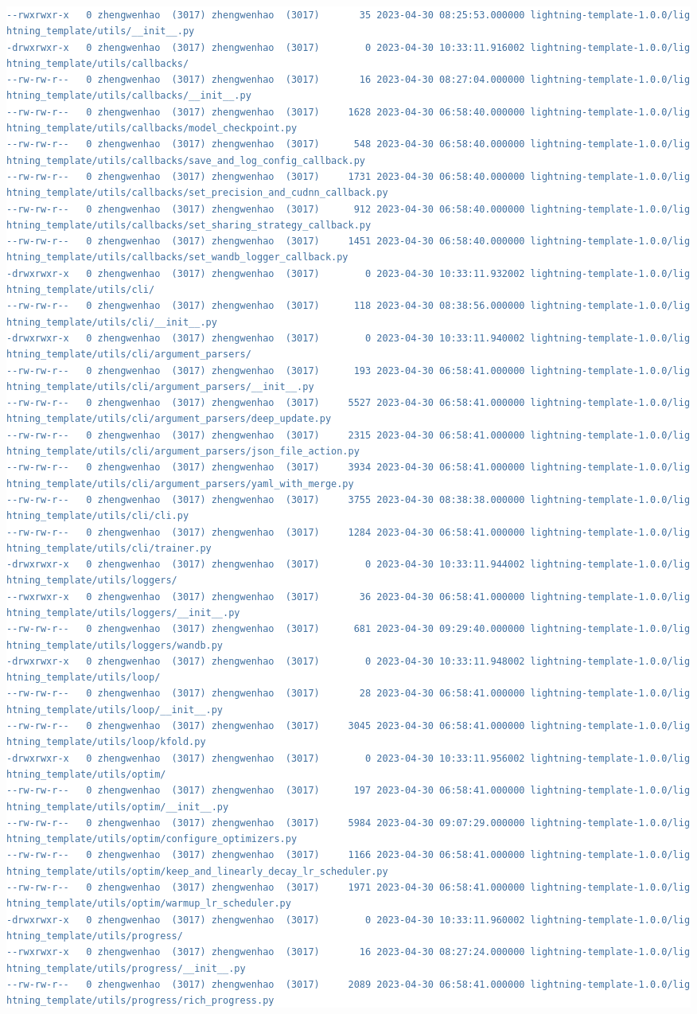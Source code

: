 ```diff
--rwxrwxr-x   0 zhengwenhao  (3017) zhengwenhao  (3017)       35 2023-04-30 08:25:53.000000 lightning-template-1.0.0/lightning_template/utils/__init__.py
-drwxrwxr-x   0 zhengwenhao  (3017) zhengwenhao  (3017)        0 2023-04-30 10:33:11.916002 lightning-template-1.0.0/lightning_template/utils/callbacks/
--rw-rw-r--   0 zhengwenhao  (3017) zhengwenhao  (3017)       16 2023-04-30 08:27:04.000000 lightning-template-1.0.0/lightning_template/utils/callbacks/__init__.py
--rw-rw-r--   0 zhengwenhao  (3017) zhengwenhao  (3017)     1628 2023-04-30 06:58:40.000000 lightning-template-1.0.0/lightning_template/utils/callbacks/model_checkpoint.py
--rw-rw-r--   0 zhengwenhao  (3017) zhengwenhao  (3017)      548 2023-04-30 06:58:40.000000 lightning-template-1.0.0/lightning_template/utils/callbacks/save_and_log_config_callback.py
--rw-rw-r--   0 zhengwenhao  (3017) zhengwenhao  (3017)     1731 2023-04-30 06:58:40.000000 lightning-template-1.0.0/lightning_template/utils/callbacks/set_precision_and_cudnn_callback.py
--rw-rw-r--   0 zhengwenhao  (3017) zhengwenhao  (3017)      912 2023-04-30 06:58:40.000000 lightning-template-1.0.0/lightning_template/utils/callbacks/set_sharing_strategy_callback.py
--rw-rw-r--   0 zhengwenhao  (3017) zhengwenhao  (3017)     1451 2023-04-30 06:58:40.000000 lightning-template-1.0.0/lightning_template/utils/callbacks/set_wandb_logger_callback.py
-drwxrwxr-x   0 zhengwenhao  (3017) zhengwenhao  (3017)        0 2023-04-30 10:33:11.932002 lightning-template-1.0.0/lightning_template/utils/cli/
--rw-rw-r--   0 zhengwenhao  (3017) zhengwenhao  (3017)      118 2023-04-30 08:38:56.000000 lightning-template-1.0.0/lightning_template/utils/cli/__init__.py
-drwxrwxr-x   0 zhengwenhao  (3017) zhengwenhao  (3017)        0 2023-04-30 10:33:11.940002 lightning-template-1.0.0/lightning_template/utils/cli/argument_parsers/
--rw-rw-r--   0 zhengwenhao  (3017) zhengwenhao  (3017)      193 2023-04-30 06:58:41.000000 lightning-template-1.0.0/lightning_template/utils/cli/argument_parsers/__init__.py
--rw-rw-r--   0 zhengwenhao  (3017) zhengwenhao  (3017)     5527 2023-04-30 06:58:41.000000 lightning-template-1.0.0/lightning_template/utils/cli/argument_parsers/deep_update.py
--rw-rw-r--   0 zhengwenhao  (3017) zhengwenhao  (3017)     2315 2023-04-30 06:58:41.000000 lightning-template-1.0.0/lightning_template/utils/cli/argument_parsers/json_file_action.py
--rw-rw-r--   0 zhengwenhao  (3017) zhengwenhao  (3017)     3934 2023-04-30 06:58:41.000000 lightning-template-1.0.0/lightning_template/utils/cli/argument_parsers/yaml_with_merge.py
--rw-rw-r--   0 zhengwenhao  (3017) zhengwenhao  (3017)     3755 2023-04-30 08:38:38.000000 lightning-template-1.0.0/lightning_template/utils/cli/cli.py
--rw-rw-r--   0 zhengwenhao  (3017) zhengwenhao  (3017)     1284 2023-04-30 06:58:41.000000 lightning-template-1.0.0/lightning_template/utils/cli/trainer.py
-drwxrwxr-x   0 zhengwenhao  (3017) zhengwenhao  (3017)        0 2023-04-30 10:33:11.944002 lightning-template-1.0.0/lightning_template/utils/loggers/
--rwxrwxr-x   0 zhengwenhao  (3017) zhengwenhao  (3017)       36 2023-04-30 06:58:41.000000 lightning-template-1.0.0/lightning_template/utils/loggers/__init__.py
--rw-rw-r--   0 zhengwenhao  (3017) zhengwenhao  (3017)      681 2023-04-30 09:29:40.000000 lightning-template-1.0.0/lightning_template/utils/loggers/wandb.py
-drwxrwxr-x   0 zhengwenhao  (3017) zhengwenhao  (3017)        0 2023-04-30 10:33:11.948002 lightning-template-1.0.0/lightning_template/utils/loop/
--rw-rw-r--   0 zhengwenhao  (3017) zhengwenhao  (3017)       28 2023-04-30 06:58:41.000000 lightning-template-1.0.0/lightning_template/utils/loop/__init__.py
--rw-rw-r--   0 zhengwenhao  (3017) zhengwenhao  (3017)     3045 2023-04-30 06:58:41.000000 lightning-template-1.0.0/lightning_template/utils/loop/kfold.py
-drwxrwxr-x   0 zhengwenhao  (3017) zhengwenhao  (3017)        0 2023-04-30 10:33:11.956002 lightning-template-1.0.0/lightning_template/utils/optim/
--rw-rw-r--   0 zhengwenhao  (3017) zhengwenhao  (3017)      197 2023-04-30 06:58:41.000000 lightning-template-1.0.0/lightning_template/utils/optim/__init__.py
--rw-rw-r--   0 zhengwenhao  (3017) zhengwenhao  (3017)     5984 2023-04-30 09:07:29.000000 lightning-template-1.0.0/lightning_template/utils/optim/configure_optimizers.py
--rw-rw-r--   0 zhengwenhao  (3017) zhengwenhao  (3017)     1166 2023-04-30 06:58:41.000000 lightning-template-1.0.0/lightning_template/utils/optim/keep_and_linearly_decay_lr_scheduler.py
--rw-rw-r--   0 zhengwenhao  (3017) zhengwenhao  (3017)     1971 2023-04-30 06:58:41.000000 lightning-template-1.0.0/lightning_template/utils/optim/warmup_lr_scheduler.py
-drwxrwxr-x   0 zhengwenhao  (3017) zhengwenhao  (3017)        0 2023-04-30 10:33:11.960002 lightning-template-1.0.0/lightning_template/utils/progress/
--rwxrwxr-x   0 zhengwenhao  (3017) zhengwenhao  (3017)       16 2023-04-30 08:27:24.000000 lightning-template-1.0.0/lightning_template/utils/progress/__init__.py
--rw-rw-r--   0 zhengwenhao  (3017) zhengwenhao  (3017)     2089 2023-04-30 06:58:41.000000 lightning-template-1.0.0/lightning_template/utils/progress/rich_progress.py
```